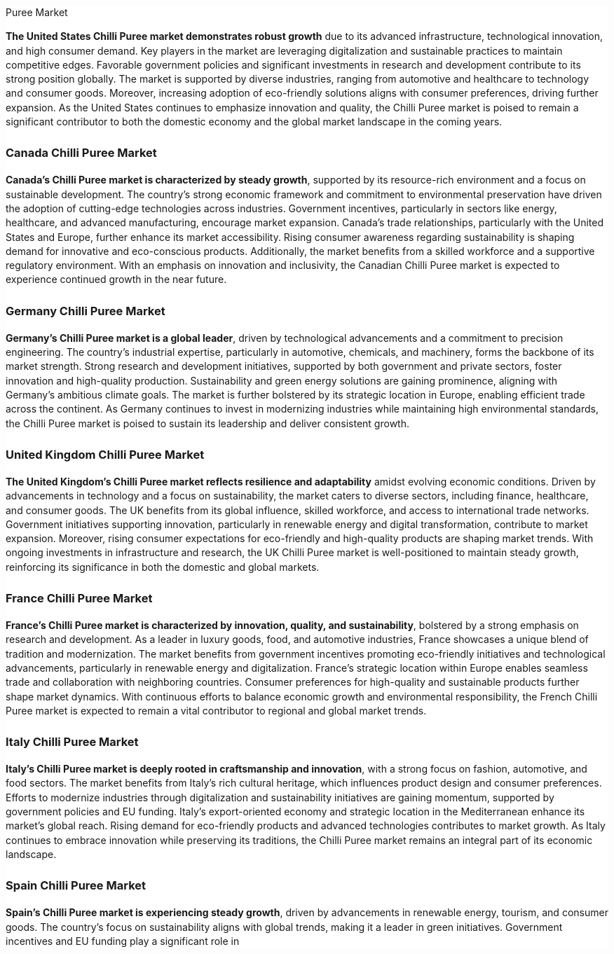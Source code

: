 Puree Market</strong></h3><p><strong>The United States Chilli Puree market demonstrates robust growth</strong> due to its advanced infrastructure, technological innovation, and high consumer demand. Key players in the market are leveraging digitalization and sustainable practices to maintain competitive edges. Favorable government policies and significant investments in research and development contribute to its strong position globally. The market is supported by diverse industries, ranging from automotive and healthcare to technology and consumer goods. Moreover, increasing adoption of eco-friendly solutions aligns with consumer preferences, driving further expansion. As the United States continues to emphasize innovation and quality, the Chilli Puree market is poised to remain a significant contributor to both the domestic economy and the global market landscape in the coming years.</p><h3><strong>Canada Chilli Puree Market</strong></h3><p><strong>Canada&rsquo;s Chilli Puree market is characterized by steady growth</strong>, supported by its resource-rich environment and a focus on sustainable development. The country&rsquo;s strong economic framework and commitment to environmental preservation have driven the adoption of cutting-edge technologies across industries. Government incentives, particularly in sectors like energy, healthcare, and advanced manufacturing, encourage market expansion. Canada&rsquo;s trade relationships, particularly with the United States and Europe, further enhance its market accessibility. Rising consumer awareness regarding sustainability is shaping demand for innovative and eco-conscious products. Additionally, the market benefits from a skilled workforce and a supportive regulatory environment. With an emphasis on innovation and inclusivity, the Canadian Chilli Puree market is expected to experience continued growth in the near future.</p><h3><strong>Germany Chilli Puree Market</strong></h3><p><strong>Germany&rsquo;s Chilli Puree market is a global leader</strong>, driven by technological advancements and a commitment to precision engineering. The country&rsquo;s industrial expertise, particularly in automotive, chemicals, and machinery, forms the backbone of its market strength. Strong research and development initiatives, supported by both government and private sectors, foster innovation and high-quality production. Sustainability and green energy solutions are gaining prominence, aligning with Germany&rsquo;s ambitious climate goals. The market is further bolstered by its strategic location in Europe, enabling efficient trade across the continent. As Germany continues to invest in modernizing industries while maintaining high environmental standards, the Chilli Puree market is poised to sustain its leadership and deliver consistent growth.</p><h3><strong>United Kingdom Chilli Puree Market</strong></h3><p><strong>The United Kingdom&rsquo;s Chilli Puree market reflects resilience and adaptability</strong> amidst evolving economic conditions. Driven by advancements in technology and a focus on sustainability, the market caters to diverse sectors, including finance, healthcare, and consumer goods. The UK benefits from its global influence, skilled workforce, and access to international trade networks. Government initiatives supporting innovation, particularly in renewable energy and digital transformation, contribute to market expansion. Moreover, rising consumer expectations for eco-friendly and high-quality products are shaping market trends. With ongoing investments in infrastructure and research, the UK Chilli Puree market is well-positioned to maintain steady growth, reinforcing its significance in both the domestic and global markets.</p><h3><strong>France Chilli Puree Market</strong></h3><p><strong>France&rsquo;s Chilli Puree market is characterized by innovation, quality, and sustainability</strong>, bolstered by a strong emphasis on research and development. As a leader in luxury goods, food, and automotive industries, France showcases a unique blend of tradition and modernization. The market benefits from government incentives promoting eco-friendly initiatives and technological advancements, particularly in renewable energy and digitalization. France&rsquo;s strategic location within Europe enables seamless trade and collaboration with neighboring countries. Consumer preferences for high-quality and sustainable products further shape market dynamics. With continuous efforts to balance economic growth and environmental responsibility, the French Chilli Puree market is expected to remain a vital contributor to regional and global market trends.</p><h3><strong>Italy Chilli Puree Market</strong></h3><p><strong>Italy&rsquo;s Chilli Puree market is deeply rooted in craftsmanship and innovation</strong>, with a strong focus on fashion, automotive, and food sectors. The market benefits from Italy&rsquo;s rich cultural heritage, which influences product design and consumer preferences. Efforts to modernize industries through digitalization and sustainability initiatives are gaining momentum, supported by government policies and EU funding. Italy&rsquo;s export-oriented economy and strategic location in the Mediterranean enhance its market&rsquo;s global reach. Rising demand for eco-friendly products and advanced technologies contributes to market growth. As Italy continues to embrace innovation while preserving its traditions, the Chilli Puree market remains an integral part of its economic landscape.</p><h3><strong>Spain Chilli Puree Market</strong></h3><p><strong>Spain&rsquo;s Chilli Puree market is experiencing steady growth</strong>, driven by advancements in renewable energy, tourism, and consumer goods. The country&rsquo;s focus on sustainability aligns with global trends, making it a leader in green initiatives. Government incentives and EU funding play a significant role in